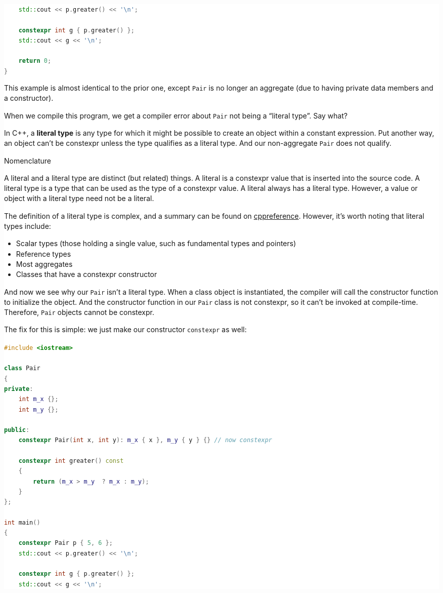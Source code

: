 ```cpp
    std::cout << p.greater() << '\n';

    constexpr int g { p.greater() };
    std::cout << g << '\n';

    return 0;
}
```

This example is almost identical to the prior one, except `Pair` is no longer an aggregate (due to having private data members and a constructor).

When we compile this program, we get a compiler error about `Pair` not being a “literal type”. Say what?

In C++, a **literal type** is any type for which it might be possible to create an object within a constant expression. Put another way, an object can’t be constexpr unless the type qualifies as a literal type. And our non-aggregate `Pair` does not qualify.

Nomenclature

A literal and a literal type are distinct (but related) things. A literal is a constexpr value that is inserted into the source code. A literal type is a type that can be used as the type of a constexpr value. A literal always has a literal type. However, a value or object with a literal type need not be a literal.

The definition of a literal type is complex, and a summary can be found on [cppreference](https://en.cppreference.com/w/cpp/named_req/LiteralType). However, it’s worth noting that literal types include:

- Scalar types (those holding a single value, such as fundamental types and pointers)
- Reference types
- Most aggregates
- Classes that have a constexpr constructor

And now we see why our `Pair` isn’t a literal type. When a class object is instantiated, the compiler will call the constructor function to initialize the object. And the constructor function in our `Pair` class is not constexpr, so it can’t be invoked at compile-time. Therefore, `Pair` objects cannot be constexpr.

The fix for this is simple: we just make our constructor `constexpr` as well:

```cpp
#include <iostream>

class Pair
{
private:
    int m_x {};
    int m_y {};

public:
    constexpr Pair(int x, int y): m_x { x }, m_y { y } {} // now constexpr

    constexpr int greater() const
    {
        return (m_x > m_y  ? m_x : m_y);
    }
};

int main()
{
    constexpr Pair p { 5, 6 };
    std::cout << p.greater() << '\n';

    constexpr int g { p.greater() };
    std::cout << g << '\n';

```